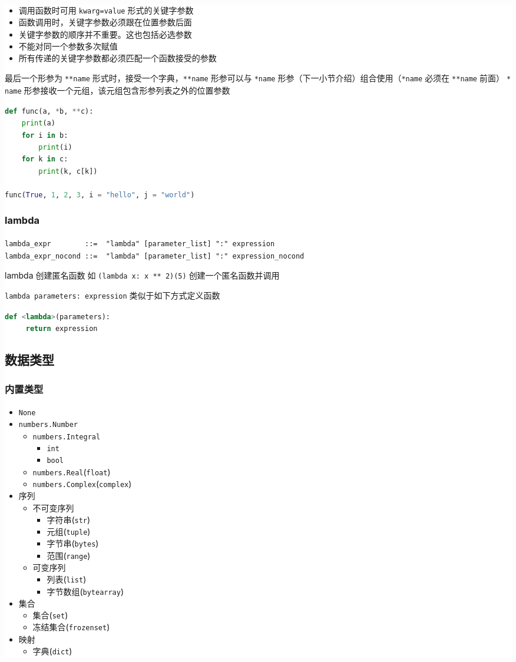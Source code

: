 * 调用函数时可用 `kwarg=value` 形式的关键字参数
* 函数调用时，关键字参数必须跟在位置参数后面
* 关键字参数的顺序并不重要。这也包括必选参数
* 不能对同一个参数多次赋值
* 所有传递的关键字参数都必须匹配一个函数接受的参数

最后一个形参为 `**name` 形式时，接受一个字典，`**name` 形参可以与 `*name` 形参（下一小节介绍）组合使用（`*name` 必须在 `**name` 前面）
`*name` 形参接收一个元组，该元组包含形参列表之外的位置参数

```py
def func(a, *b, **c):
    print(a)
    for i in b:
        print(i)
    for k in c:
        print(k, c[k])

func(True, 1, 2, 3, i = "hello", j = "world")
```

### lambda

```
lambda_expr        ::=  "lambda" [parameter_list] ":" expression
lambda_expr_nocond ::=  "lambda" [parameter_list] ":" expression_nocond
```

lambda 创建匿名函数 如 `(lambda x: x ** 2)(5)` 创建一个匿名函数并调用

`lambda parameters: expression` 类似于如下方式定义函数


```py
def <lambda>(parameters):
     return expression
```
## 数据类型

### 内置类型

- `None`
- `numbers.Number`
  - `numbers.Integral`
    - `int`
    - `bool`
  - `numbers.Real`(`float`)
  - `numbers.Complex`(`complex`)
- 序列
  - 不可变序列
    - 字符串(`str`)
    - 元组(`tuple`)
    - 字节串(`bytes`)
    - 范围(`range`)
  - 可变序列
    - 列表(`list`)
    - 字节数组(`bytearray`)
- 集合
  - 集合(`set`)
  - 冻结集合(`frozenset`)
- 映射
  - 字典(`dict`)
